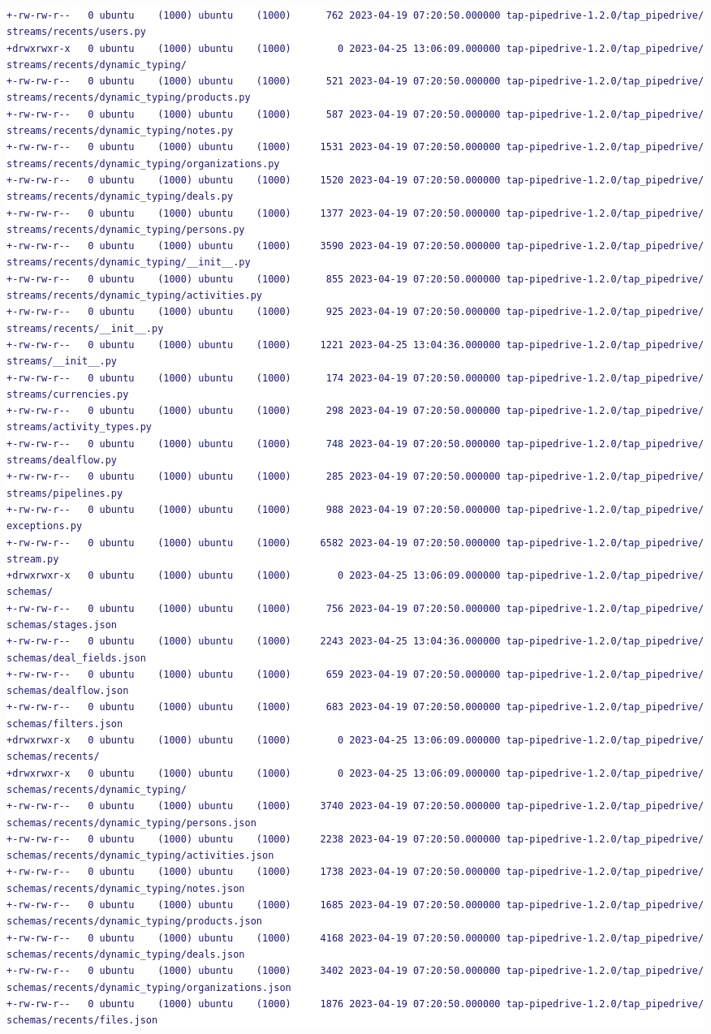 ```diff
+-rw-rw-r--   0 ubuntu    (1000) ubuntu    (1000)      762 2023-04-19 07:20:50.000000 tap-pipedrive-1.2.0/tap_pipedrive/streams/recents/users.py
+drwxrwxr-x   0 ubuntu    (1000) ubuntu    (1000)        0 2023-04-25 13:06:09.000000 tap-pipedrive-1.2.0/tap_pipedrive/streams/recents/dynamic_typing/
+-rw-rw-r--   0 ubuntu    (1000) ubuntu    (1000)      521 2023-04-19 07:20:50.000000 tap-pipedrive-1.2.0/tap_pipedrive/streams/recents/dynamic_typing/products.py
+-rw-rw-r--   0 ubuntu    (1000) ubuntu    (1000)      587 2023-04-19 07:20:50.000000 tap-pipedrive-1.2.0/tap_pipedrive/streams/recents/dynamic_typing/notes.py
+-rw-rw-r--   0 ubuntu    (1000) ubuntu    (1000)     1531 2023-04-19 07:20:50.000000 tap-pipedrive-1.2.0/tap_pipedrive/streams/recents/dynamic_typing/organizations.py
+-rw-rw-r--   0 ubuntu    (1000) ubuntu    (1000)     1520 2023-04-19 07:20:50.000000 tap-pipedrive-1.2.0/tap_pipedrive/streams/recents/dynamic_typing/deals.py
+-rw-rw-r--   0 ubuntu    (1000) ubuntu    (1000)     1377 2023-04-19 07:20:50.000000 tap-pipedrive-1.2.0/tap_pipedrive/streams/recents/dynamic_typing/persons.py
+-rw-rw-r--   0 ubuntu    (1000) ubuntu    (1000)     3590 2023-04-19 07:20:50.000000 tap-pipedrive-1.2.0/tap_pipedrive/streams/recents/dynamic_typing/__init__.py
+-rw-rw-r--   0 ubuntu    (1000) ubuntu    (1000)      855 2023-04-19 07:20:50.000000 tap-pipedrive-1.2.0/tap_pipedrive/streams/recents/dynamic_typing/activities.py
+-rw-rw-r--   0 ubuntu    (1000) ubuntu    (1000)      925 2023-04-19 07:20:50.000000 tap-pipedrive-1.2.0/tap_pipedrive/streams/recents/__init__.py
+-rw-rw-r--   0 ubuntu    (1000) ubuntu    (1000)     1221 2023-04-25 13:04:36.000000 tap-pipedrive-1.2.0/tap_pipedrive/streams/__init__.py
+-rw-rw-r--   0 ubuntu    (1000) ubuntu    (1000)      174 2023-04-19 07:20:50.000000 tap-pipedrive-1.2.0/tap_pipedrive/streams/currencies.py
+-rw-rw-r--   0 ubuntu    (1000) ubuntu    (1000)      298 2023-04-19 07:20:50.000000 tap-pipedrive-1.2.0/tap_pipedrive/streams/activity_types.py
+-rw-rw-r--   0 ubuntu    (1000) ubuntu    (1000)      748 2023-04-19 07:20:50.000000 tap-pipedrive-1.2.0/tap_pipedrive/streams/dealflow.py
+-rw-rw-r--   0 ubuntu    (1000) ubuntu    (1000)      285 2023-04-19 07:20:50.000000 tap-pipedrive-1.2.0/tap_pipedrive/streams/pipelines.py
+-rw-rw-r--   0 ubuntu    (1000) ubuntu    (1000)      988 2023-04-19 07:20:50.000000 tap-pipedrive-1.2.0/tap_pipedrive/exceptions.py
+-rw-rw-r--   0 ubuntu    (1000) ubuntu    (1000)     6582 2023-04-19 07:20:50.000000 tap-pipedrive-1.2.0/tap_pipedrive/stream.py
+drwxrwxr-x   0 ubuntu    (1000) ubuntu    (1000)        0 2023-04-25 13:06:09.000000 tap-pipedrive-1.2.0/tap_pipedrive/schemas/
+-rw-rw-r--   0 ubuntu    (1000) ubuntu    (1000)      756 2023-04-19 07:20:50.000000 tap-pipedrive-1.2.0/tap_pipedrive/schemas/stages.json
+-rw-rw-r--   0 ubuntu    (1000) ubuntu    (1000)     2243 2023-04-25 13:04:36.000000 tap-pipedrive-1.2.0/tap_pipedrive/schemas/deal_fields.json
+-rw-rw-r--   0 ubuntu    (1000) ubuntu    (1000)      659 2023-04-19 07:20:50.000000 tap-pipedrive-1.2.0/tap_pipedrive/schemas/dealflow.json
+-rw-rw-r--   0 ubuntu    (1000) ubuntu    (1000)      683 2023-04-19 07:20:50.000000 tap-pipedrive-1.2.0/tap_pipedrive/schemas/filters.json
+drwxrwxr-x   0 ubuntu    (1000) ubuntu    (1000)        0 2023-04-25 13:06:09.000000 tap-pipedrive-1.2.0/tap_pipedrive/schemas/recents/
+drwxrwxr-x   0 ubuntu    (1000) ubuntu    (1000)        0 2023-04-25 13:06:09.000000 tap-pipedrive-1.2.0/tap_pipedrive/schemas/recents/dynamic_typing/
+-rw-rw-r--   0 ubuntu    (1000) ubuntu    (1000)     3740 2023-04-19 07:20:50.000000 tap-pipedrive-1.2.0/tap_pipedrive/schemas/recents/dynamic_typing/persons.json
+-rw-rw-r--   0 ubuntu    (1000) ubuntu    (1000)     2238 2023-04-19 07:20:50.000000 tap-pipedrive-1.2.0/tap_pipedrive/schemas/recents/dynamic_typing/activities.json
+-rw-rw-r--   0 ubuntu    (1000) ubuntu    (1000)     1738 2023-04-19 07:20:50.000000 tap-pipedrive-1.2.0/tap_pipedrive/schemas/recents/dynamic_typing/notes.json
+-rw-rw-r--   0 ubuntu    (1000) ubuntu    (1000)     1685 2023-04-19 07:20:50.000000 tap-pipedrive-1.2.0/tap_pipedrive/schemas/recents/dynamic_typing/products.json
+-rw-rw-r--   0 ubuntu    (1000) ubuntu    (1000)     4168 2023-04-19 07:20:50.000000 tap-pipedrive-1.2.0/tap_pipedrive/schemas/recents/dynamic_typing/deals.json
+-rw-rw-r--   0 ubuntu    (1000) ubuntu    (1000)     3402 2023-04-19 07:20:50.000000 tap-pipedrive-1.2.0/tap_pipedrive/schemas/recents/dynamic_typing/organizations.json
+-rw-rw-r--   0 ubuntu    (1000) ubuntu    (1000)     1876 2023-04-19 07:20:50.000000 tap-pipedrive-1.2.0/tap_pipedrive/schemas/recents/files.json
```